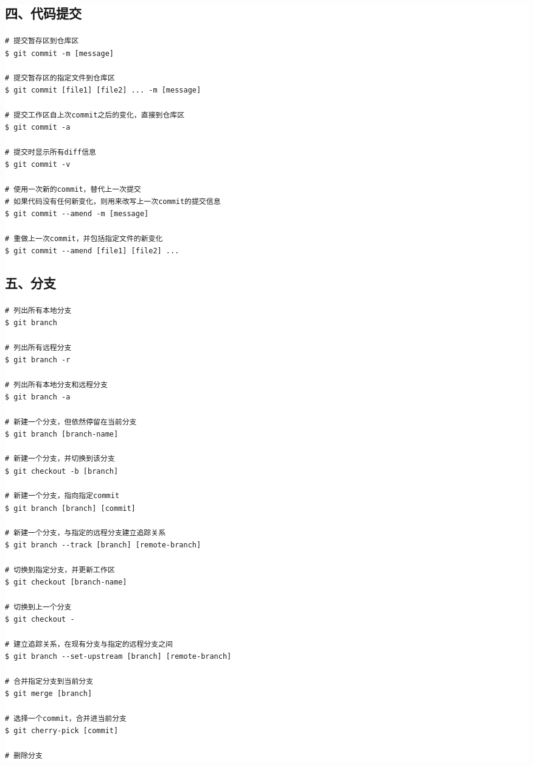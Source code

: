 ## 四、代码提交

```git
# 提交暂存区到仓库区
$ git commit -m [message]

# 提交暂存区的指定文件到仓库区
$ git commit [file1] [file2] ... -m [message]

# 提交工作区自上次commit之后的变化，直接到仓库区
$ git commit -a

# 提交时显示所有diff信息
$ git commit -v

# 使用一次新的commit，替代上一次提交
# 如果代码没有任何新变化，则用来改写上一次commit的提交信息
$ git commit --amend -m [message]

# 重做上一次commit，并包括指定文件的新变化
$ git commit --amend [file1] [file2] ...
```

## 五、分支

```git
# 列出所有本地分支
$ git branch

# 列出所有远程分支
$ git branch -r

# 列出所有本地分支和远程分支
$ git branch -a

# 新建一个分支，但依然停留在当前分支
$ git branch [branch-name]

# 新建一个分支，并切换到该分支
$ git checkout -b [branch]

# 新建一个分支，指向指定commit
$ git branch [branch] [commit]

# 新建一个分支，与指定的远程分支建立追踪关系
$ git branch --track [branch] [remote-branch]

# 切换到指定分支，并更新工作区
$ git checkout [branch-name]

# 切换到上一个分支
$ git checkout -

# 建立追踪关系，在现有分支与指定的远程分支之间
$ git branch --set-upstream [branch] [remote-branch]

# 合并指定分支到当前分支
$ git merge [branch]

# 选择一个commit，合并进当前分支
$ git cherry-pick [commit]

# 删除分支
```